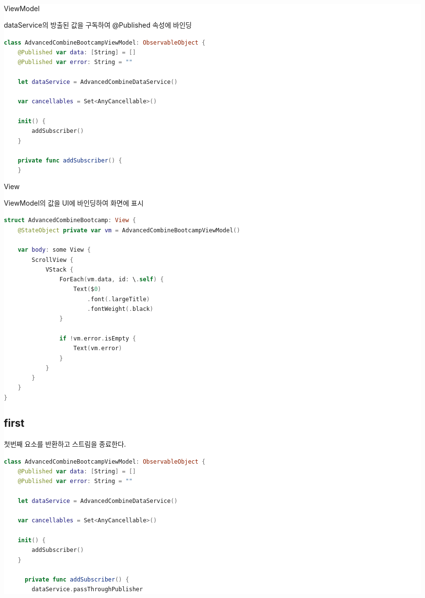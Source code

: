 ViewModel

dataService의 방출된 값을 구독하여 @Published 속성에 바인딩

```swift
class AdvancedCombineBootcampViewModel: ObservableObject {
    @Published var data: [String] = []
    @Published var error: String = ""
    
    let dataService = AdvancedCombineDataService()
    
    var cancellables = Set<AnyCancellable>()
    
    init() {
        addSubscriber()
    }
    
    private func addSubscriber() {
    }
```

 

View

ViewModel의 값을 UI에 바인딩하여 화면에 표시

```swift
struct AdvancedCombineBootcamp: View {
    @StateObject private var vm = AdvancedCombineBootcampViewModel()
    
    var body: some View {
        ScrollView {
            VStack {
                ForEach(vm.data, id: \.self) {
                    Text($0)
                        .font(.largeTitle)
                        .fontWeight(.black)
                }
                
                if !vm.error.isEmpty {
                    Text(vm.error)
                }
            }
        }
    }
}
```

## first

첫번째 요소를 반환하고 스트림을 종료한다.

```swift
class AdvancedCombineBootcampViewModel: ObservableObject {
    @Published var data: [String] = []
    @Published var error: String = ""
    
    let dataService = AdvancedCombineDataService()
    
    var cancellables = Set<AnyCancellable>()
    
    init() {
        addSubscriber()
    }
    
      private func addSubscriber() {
        dataService.passThroughPublisher
```
